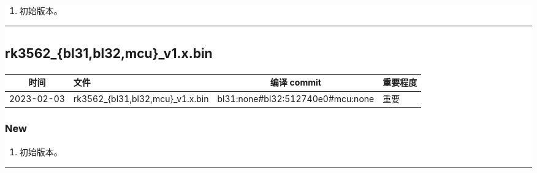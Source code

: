1. 初始版本。

------

## rk3562_{bl31,bl32,mcu}_v1.x.bin

| 时间       | 文件                            | 编译 commit                      | 重要程度 |
| ---------- | :------------------------------ | -------------------------------- | -------- |
| 2023-02-03 | rk3562_{bl31,bl32,mcu}_v1.x.bin | bl31:none#bl32:512740e0#mcu:none | 重要     |

### New

1. 初始版本。

------


